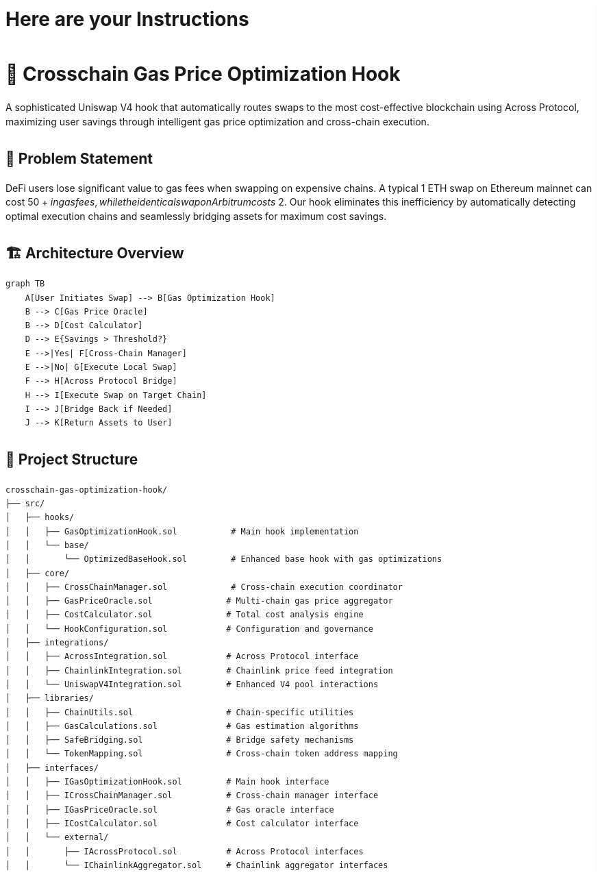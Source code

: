 # Here are your Instructions
# 🌉 Crosschain Gas Price Optimization Hook

A sophisticated Uniswap V4 hook that automatically routes swaps to the most cost-effective blockchain using Across Protocol, maximizing user savings through intelligent gas price optimization and cross-chain execution.

## 🎯 Problem Statement

DeFi users lose significant value to gas fees when swapping on expensive chains. A typical 1 ETH swap on Ethereum mainnet can cost $50+ in gas fees, while the identical swap on Arbitrum costs ~$2. Our hook eliminates this inefficiency by automatically detecting optimal execution chains and seamlessly bridging assets for maximum cost savings.

## 🏗️ Architecture Overview

```mermaid
graph TB
    A[User Initiates Swap] --> B[Gas Optimization Hook]
    B --> C[Gas Price Oracle]
    B --> D[Cost Calculator]
    D --> E{Savings > Threshold?}
    E -->|Yes| F[Cross-Chain Manager]
    E -->|No| G[Execute Local Swap]
    F --> H[Across Protocol Bridge]
    H --> I[Execute Swap on Target Chain]
    I --> J[Bridge Back if Needed]
    J --> K[Return Assets to User]
```

## 📁 Project Structure

```
crosschain-gas-optimization-hook/
├── src/
│   ├── hooks/
│   │   ├── GasOptimizationHook.sol           # Main hook implementation
│   │   └── base/
│   │       └── OptimizedBaseHook.sol         # Enhanced base hook with gas optimizations
│   ├── core/
│   │   ├── CrossChainManager.sol             # Cross-chain execution coordinator
│   │   ├── GasPriceOracle.sol               # Multi-chain gas price aggregator
│   │   ├── CostCalculator.sol               # Total cost analysis engine
│   │   └── HookConfiguration.sol            # Configuration and governance
│   ├── integrations/
│   │   ├── AcrossIntegration.sol            # Across Protocol interface
│   │   ├── ChainlinkIntegration.sol         # Chainlink price feed integration
│   │   └── UniswapV4Integration.sol         # Enhanced V4 pool interactions
│   ├── libraries/
│   │   ├── ChainUtils.sol                   # Chain-specific utilities
│   │   ├── GasCalculations.sol              # Gas estimation algorithms
│   │   ├── SafeBridging.sol                 # Bridge safety mechanisms
│   │   └── TokenMapping.sol                 # Cross-chain token address mapping
│   ├── interfaces/
│   │   ├── IGasOptimizationHook.sol         # Main hook interface
│   │   ├── ICrossChainManager.sol           # Cross-chain manager interface
│   │   ├── IGasPriceOracle.sol              # Gas oracle interface
│   │   ├── ICostCalculator.sol              # Cost calculator interface
│   │   └── external/
│   │       ├── IAcrossProtocol.sol          # Across Protocol interfaces
│   │       └── IChainlinkAggregator.sol     # Chainlink aggregator interfaces
```